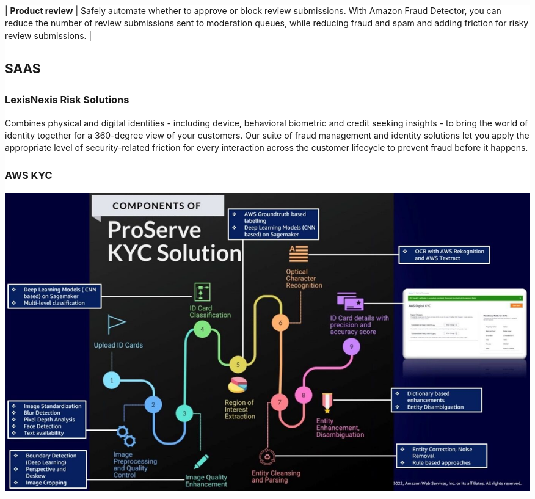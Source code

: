 | **Product review**                           | Safely automate whether to approve or block review submissions. With Amazon Fraud Detector, you can reduce the number of review submissions sent to moderation queues, while reducing fraud and spam and adding friction for risky review submissions.                                                                                                                                                                                                                                                                                    |

## SAAS

### LexisNexis Risk Solutions

Combines physical and digital identities - including device, behavioral biometric and credit seeking insights - to bring the world of identity together for a 360-degree view of your customers. Our suite of fraud management and identity solutions let you apply the appropriate level of security-related friction for every interaction across the customer lifecycle to prevent fraud before it happens.

### AWS KYC

![image](../../media/Projects-AIML-Fraud-Risk-image1.jpg)
